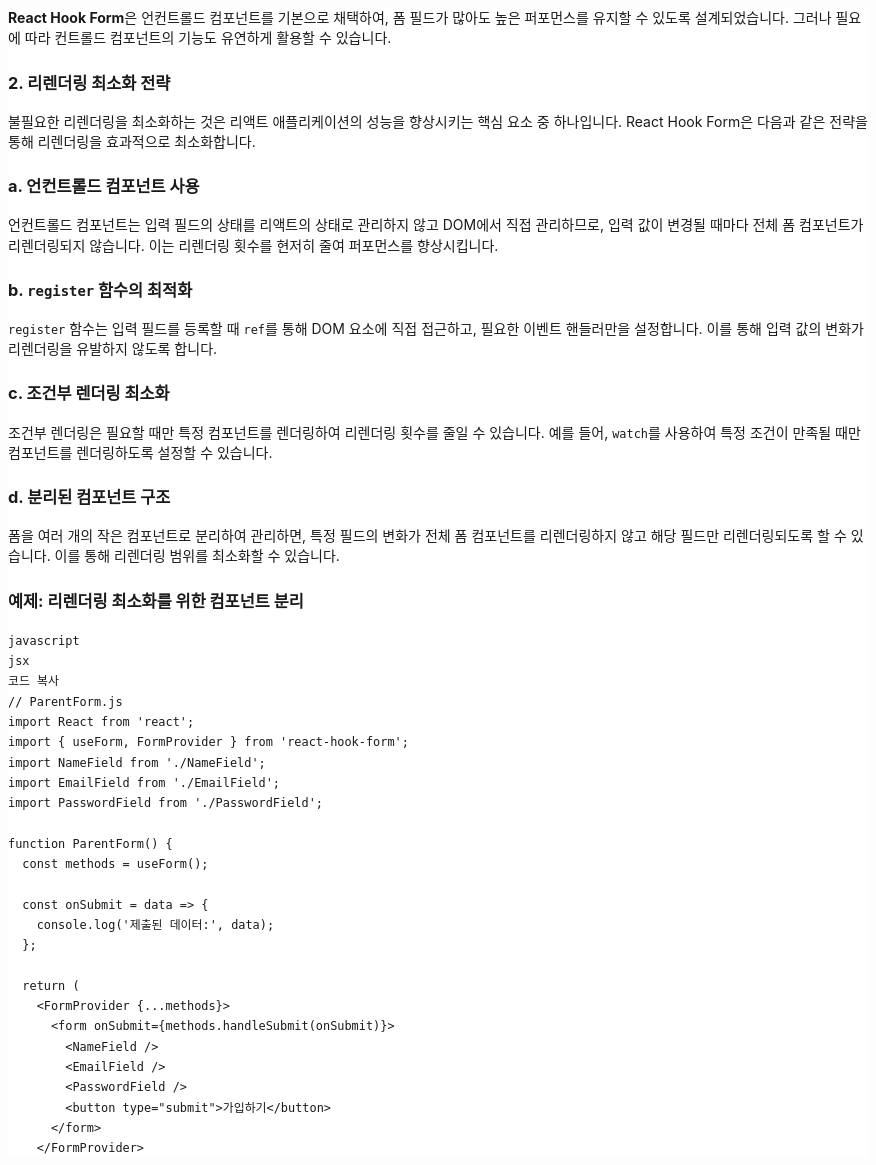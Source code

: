 
**React Hook Form**은 언컨트롤드 컴포넌트를 기본으로 채택하여, 폼 필드가 많아도 높은 퍼포먼스를 유지할 수 있도록 설계되었습니다. 그러나 필요에 따라 컨트롤드 컴포넌트의 기능도 유연하게 활용할 수 있습니다.


### **2. 리렌더링 최소화 전략**


불필요한 리렌더링을 최소화하는 것은 리액트 애플리케이션의 성능을 향상시키는 핵심 요소 중 하나입니다. React Hook Form은 다음과 같은 전략을 통해 리렌더링을 효과적으로 최소화합니다.


### **a. 언컨트롤드 컴포넌트 사용**


언컨트롤드 컴포넌트는 입력 필드의 상태를 리액트의 상태로 관리하지 않고 DOM에서 직접 관리하므로, 입력 값이 변경될 때마다 전체 폼 컴포넌트가 리렌더링되지 않습니다. 이는 리렌더링 횟수를 현저히 줄여 퍼포먼스를 향상시킵니다.


### **b.** **`register`** **함수의 최적화**


`register` 함수는 입력 필드를 등록할 때 `ref`를 통해 DOM 요소에 직접 접근하고, 필요한 이벤트 핸들러만을 설정합니다. 이를 통해 입력 값의 변화가 리렌더링을 유발하지 않도록 합니다.


### **c. 조건부 렌더링 최소화**


조건부 렌더링은 필요할 때만 특정 컴포넌트를 렌더링하여 리렌더링 횟수를 줄일 수 있습니다. 예를 들어, `watch`를 사용하여 특정 조건이 만족될 때만 컴포넌트를 렌더링하도록 설정할 수 있습니다.


### **d. 분리된 컴포넌트 구조**


폼을 여러 개의 작은 컴포넌트로 분리하여 관리하면, 특정 필드의 변화가 전체 폼 컴포넌트를 리렌더링하지 않고 해당 필드만 리렌더링되도록 할 수 있습니다. 이를 통해 리렌더링 범위를 최소화할 수 있습니다.


### **예제: 리렌더링 최소화를 위한 컴포넌트 분리**



```
javascript
jsx
코드 복사
// ParentForm.js
import React from 'react';
import { useForm, FormProvider } from 'react-hook-form';
import NameField from './NameField';
import EmailField from './EmailField';
import PasswordField from './PasswordField';

function ParentForm() {
  const methods = useForm();

  const onSubmit = data => {
    console.log('제출된 데이터:', data);
  };

  return (
    <FormProvider {...methods}>
      <form onSubmit={methods.handleSubmit(onSubmit)}>
        <NameField />
        <EmailField />
        <PasswordField />
        <button type="submit">가입하기</button>
      </form>
    </FormProvider>
```